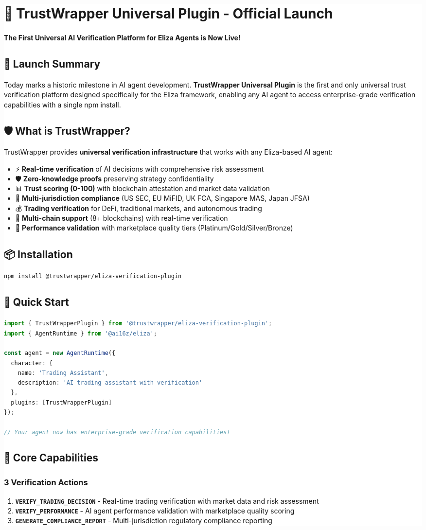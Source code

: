 # 🚀 TrustWrapper Universal Plugin - Official Launch

**The First Universal AI Verification Platform for Eliza Agents is Now Live!**

## 🎉 Launch Summary

Today marks a historic milestone in AI agent development. **TrustWrapper Universal Plugin** is the first and only universal trust verification platform designed specifically for the Eliza framework, enabling any AI agent to access enterprise-grade verification capabilities with a single npm install.

## 🛡️ What is TrustWrapper?

TrustWrapper provides **universal verification infrastructure** that works with any Eliza-based AI agent:

- ⚡ **Real-time verification** of AI decisions with comprehensive risk assessment
- 🛡️ **Zero-knowledge proofs** preserving strategy confidentiality
- 📊 **Trust scoring (0-100)** with blockchain attestation and market data validation
- 🏢 **Multi-jurisdiction compliance** (US SEC, EU MiFID, UK FCA, Singapore MAS, Japan JFSA)
- 💰 **Trading verification** for DeFi, traditional markets, and autonomous trading
- 🔗 **Multi-chain support** (8+ blockchains) with real-time verification
- 🎯 **Performance validation** with marketplace quality tiers (Platinum/Gold/Silver/Bronze)

## 📦 Installation

```bash
npm install @trustwrapper/eliza-verification-plugin
```

## 🚀 Quick Start

```typescript
import { TrustWrapperPlugin } from '@trustwrapper/eliza-verification-plugin';
import { AgentRuntime } from '@ai16z/eliza';

const agent = new AgentRuntime({
  character: {
    name: 'Trading Assistant',
    description: 'AI trading assistant with verification'
  },
  plugins: [TrustWrapperPlugin]
});

// Your agent now has enterprise-grade verification capabilities!
```

## 🎯 Core Capabilities

### **3 Verification Actions**
1. **`VERIFY_TRADING_DECISION`** - Real-time trading verification with market data and risk assessment
2. **`VERIFY_PERFORMANCE`** - AI agent performance validation with marketplace quality scoring
3. **`GENERATE_COMPLIANCE_REPORT`** - Multi-jurisdiction regulatory compliance reporting

